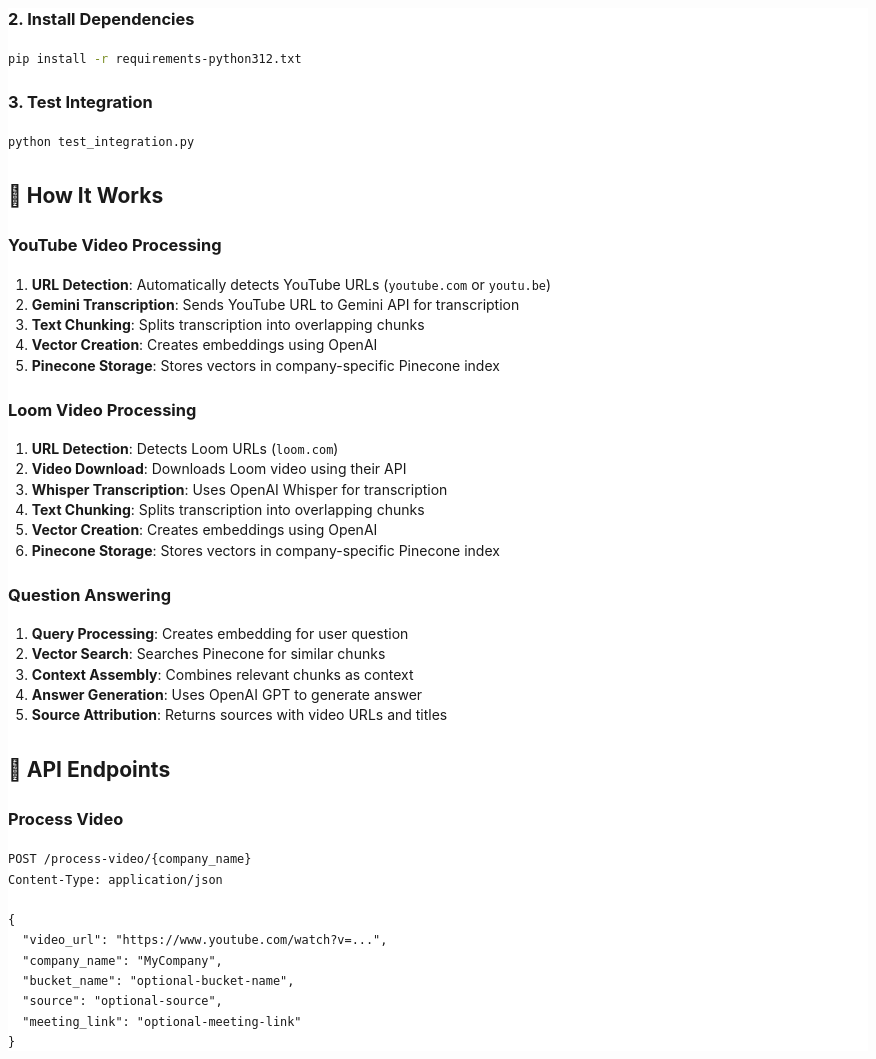 ### 2. Install Dependencies
```bash
pip install -r requirements-python312.txt
```

### 3. Test Integration
```bash
python test_integration.py
```

## 🎯 How It Works

### YouTube Video Processing
1. **URL Detection**: Automatically detects YouTube URLs (`youtube.com` or `youtu.be`)
2. **Gemini Transcription**: Sends YouTube URL to Gemini API for transcription
3. **Text Chunking**: Splits transcription into overlapping chunks
4. **Vector Creation**: Creates embeddings using OpenAI
5. **Pinecone Storage**: Stores vectors in company-specific Pinecone index

### Loom Video Processing
1. **URL Detection**: Detects Loom URLs (`loom.com`)
2. **Video Download**: Downloads Loom video using their API
3. **Whisper Transcription**: Uses OpenAI Whisper for transcription
4. **Text Chunking**: Splits transcription into overlapping chunks
5. **Vector Creation**: Creates embeddings using OpenAI
6. **Pinecone Storage**: Stores vectors in company-specific Pinecone index

### Question Answering
1. **Query Processing**: Creates embedding for user question
2. **Vector Search**: Searches Pinecone for similar chunks
3. **Context Assembly**: Combines relevant chunks as context
4. **Answer Generation**: Uses OpenAI GPT to generate answer
5. **Source Attribution**: Returns sources with video URLs and titles

## 🚀 API Endpoints

### Process Video
```http
POST /process-video/{company_name}
Content-Type: application/json

{
  "video_url": "https://www.youtube.com/watch?v=...",
  "company_name": "MyCompany",
  "bucket_name": "optional-bucket-name",
  "source": "optional-source",
  "meeting_link": "optional-meeting-link"
}
```
